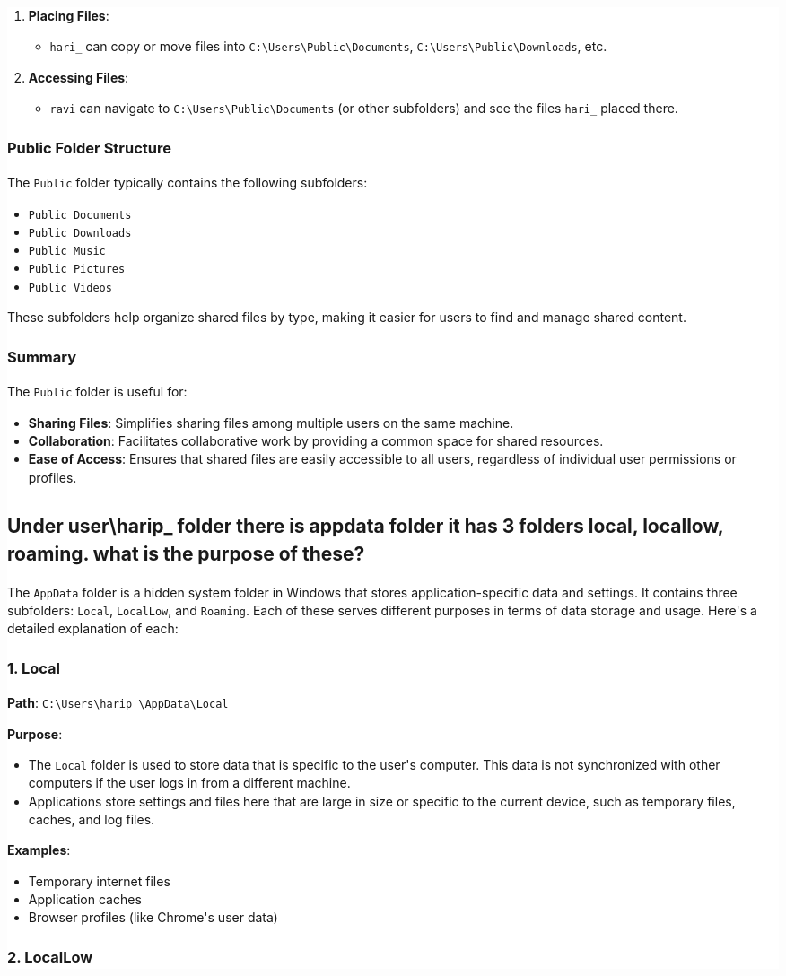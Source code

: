 1. **Placing Files**:
    - `hari_` can copy or move files into `C:\Users\Public\Documents`, `C:\Users\Public\Downloads`, etc.

2. **Accessing Files**:
    - `ravi` can navigate to `C:\Users\Public\Documents` (or other subfolders) and see the files `hari_` placed there.

### Public Folder Structure

The `Public` folder typically contains the following subfolders:

- `Public Documents`
- `Public Downloads`
- `Public Music`
- `Public Pictures`
- `Public Videos`

These subfolders help organize shared files by type, making it easier for users to find and manage shared content.

### Summary

The `Public` folder is useful for:

- **Sharing Files**: Simplifies sharing files among multiple users on the same machine.
- **Collaboration**: Facilitates collaborative work by providing a common space for shared resources.
- **Ease of Access**: Ensures that shared files are easily accessible to all users, regardless of individual user permissions or profiles.

## Under user\harip_ folder there is appdata  folder it has 3 folders local, locallow, roaming. what is the purpose of these?

The `AppData` folder is a hidden system folder in Windows that stores application-specific data and settings. It contains three subfolders: `Local`, `LocalLow`, and `Roaming`. Each of these serves different purposes in terms of data storage and usage. Here's a detailed explanation of each:

### 1. Local

**Path**: `C:\Users\harip_\AppData\Local`

**Purpose**:
- The `Local` folder is used to store data that is specific to the user's computer. This data is not synchronized with other computers if the user logs in from a different machine.
- Applications store settings and files here that are large in size or specific to the current device, such as temporary files, caches, and log files.

**Examples**:
- Temporary internet files
- Application caches
- Browser profiles (like Chrome's user data)
  
### 2. LocalLow

